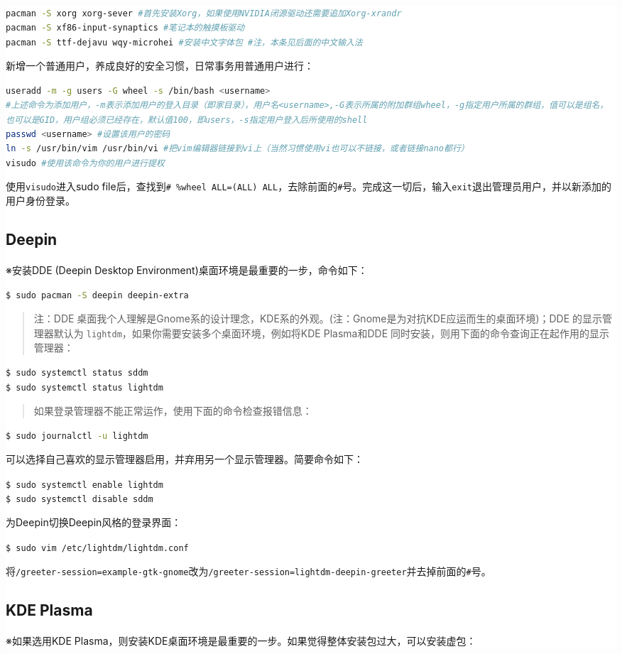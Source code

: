 ```bash
pacman -S xorg xorg-sever #首先安装Xorg，如果使用NVIDIA闭源驱动还需要追加Xorg-xrandr
pacman -S xf86-input-synaptics #笔记本的触摸板驱动
pacman -S ttf-dejavu wqy-microhei #安装中文字体包 #注，本条见后面的中文输入法
```

新增一个普通用户，养成良好的安全习惯，日常事务用普通用户进行：

```bash
useradd -m -g users -G wheel -s /bin/bash <username> 
#上述命令为添加用户，-m表示添加用户的登入目录（即家目录），用户名<username>,-G表示所属的附加群组wheel，-g指定用户所属的群组，值可以是组名，也可以是GID，用户组必须已经存在，默认值100，即users，-s指定用户登入后所使用的shell
passwd <username> #设置该用户的密码
ln -s /usr/bin/vim /usr/bin/vi #把vim编辑器链接到vi上（当然习惯使用vi也可以不链接，或者链接nano都行）
visudo #使用该命令为你的用户进行提权
```

使用`visudo`进入sudo file后，查找到`# %wheel ALL=(ALL) ALL`，去除前面的`#`号。完成这一切后，输入`exit`退出管理员用户，并以新添加的用户身份登录。

## Deepin

※安装DDE (Deepin Desktop Environment)桌面环境是最重要的一步，命令如下：

```bash
$ sudo pacman -S deepin deepin-extra
```

> 注：DDE 桌面我个人理解是Gnome系的设计理念，KDE系的外观。(注：Gnome是为对抗KDE应运而生的桌面环境)；DDE 的显示管理器默认为 `lightdm`，如果你需要安装多个桌面环境，例如将KDE Plasma和DDE 同时安装，则用下面的命令查询正在起作用的显示管理器：

```bash
$ sudo systemctl status sddm
$ sudo systemctl status lightdm
```

> 如果登录管理器不能正常运作，使用下面的命令检查报错信息：

```bash
$ sudo journalctl -u lightdm 
```

可以选择自己喜欢的显示管理器启用，并弃用另一个显示管理器。简要命令如下：

```bash
$ sudo systemctl enable lightdm
$ sudo systemctl disable sddm
```

为Deepin切换Deepin风格的登录界面：

```bash
$ sudo vim /etc/lightdm/lightdm.conf
```

将`/greeter-session=example-gtk-gnome`改为`/greeter-session=lightdm-deepin-greeter`并去掉前面的`#`号。

## KDE Plasma

※如果选用KDE Plasma，则安装KDE桌面环境是最重要的一步。如果觉得整体安装包过大，可以安装虚包：
